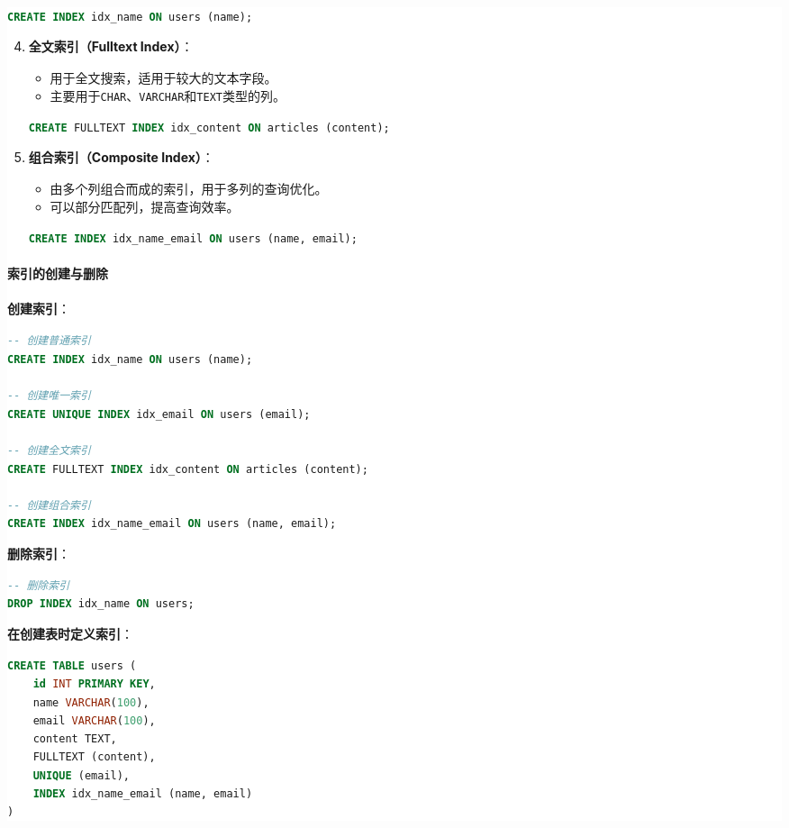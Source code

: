    ```sql
   CREATE INDEX idx_name ON users (name);
   ```

4. **全文索引（Fulltext Index）**：

   - 用于全文搜索，适用于较大的文本字段。
   - 主要用于`CHAR`、`VARCHAR`和`TEXT`类型的列。

   ```sql
   CREATE FULLTEXT INDEX idx_content ON articles (content);
   ```

5. **组合索引（Composite Index）**：

   - 由多个列组合而成的索引，用于多列的查询优化。
   - 可以部分匹配列，提高查询效率。

   ```sql
   CREATE INDEX idx_name_email ON users (name, email);
   ```

#### 索引的创建与删除

**创建索引**：

```sql
-- 创建普通索引
CREATE INDEX idx_name ON users (name);

-- 创建唯一索引
CREATE UNIQUE INDEX idx_email ON users (email);

-- 创建全文索引
CREATE FULLTEXT INDEX idx_content ON articles (content);

-- 创建组合索引
CREATE INDEX idx_name_email ON users (name, email);
```

**删除索引**：

```sql
-- 删除索引
DROP INDEX idx_name ON users;
```

**在创建表时定义索引**：

```sql
CREATE TABLE users (
    id INT PRIMARY KEY,
    name VARCHAR(100),
    email VARCHAR(100),
    content TEXT,
    FULLTEXT (content),
    UNIQUE (email),
    INDEX idx_name_email (name, email)
)
```